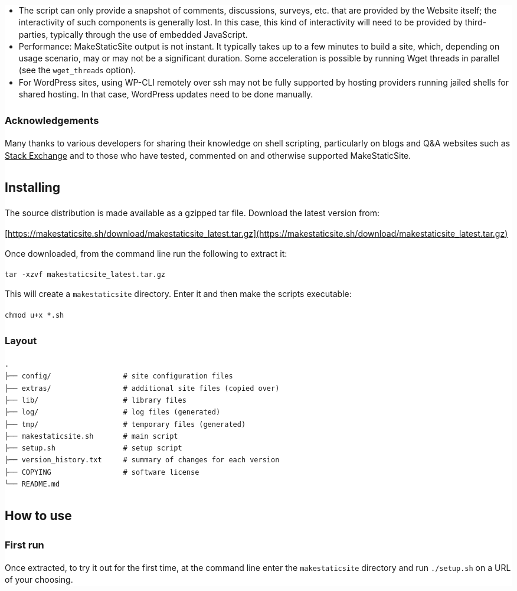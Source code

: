 * The script can only provide a snapshot of comments, discussions, surveys, etc. that are provided by the Website itself; the interactivity of such components is generally lost.  In this case, this kind of interactivity will need to be provided by third-parties, typically through the use of embedded JavaScript.
* Performance: MakeStaticSite output is not instant.  It typically takes up to a few minutes to build a site, which, depending on usage scenario, may or may not be a significant duration.  Some acceleration is possible by running Wget threads in parallel (see the `wget_threads` option).
* For WordPress sites, using WP-CLI remotely over ssh may not be fully supported by hosting providers running jailed shells for shared hosting. In that case, WordPress updates need to be done manually.

### Acknowledgements

Many thanks to various developers for sharing their knowledge on shell scripting, particularly on blogs and Q&A websites such as [Stack Exchange](https://stackexchange.com/) and to those who have tested, commented on and otherwise supported MakeStaticSite.

## Installing

The source distribution is made available as a gzipped tar file. Download the latest version from:

[https://makestaticsite.sh/download/makestaticsite_latest.tar.gz](https://makestaticsite.sh/download/makestaticsite_latest.tar.gz) 

Once downloaded, from the command line run the following to extract it:

    tar -xzvf makestaticsite_latest.tar.gz
    
This will create a `makestaticsite` directory.  Enter it and then make the scripts executable:

    chmod u+x *.sh

### Layout

    .
    ├── config/                 # site configuration files
    ├── extras/                 # additional site files (copied over)
    ├── lib/                    # library files
    ├── log/                    # log files (generated)
    ├── tmp/                    # temporary files (generated)
    ├── makestaticsite.sh       # main script
    ├── setup.sh                # setup script
    ├── version_history.txt     # summary of changes for each version
    ├── COPYING                 # software license
    └── README.md


## How to use

### First run

Once extracted, to try it out for the first time, at the command line enter the `makestaticsite` directory and run `./setup.sh` on a URL of your choosing.
